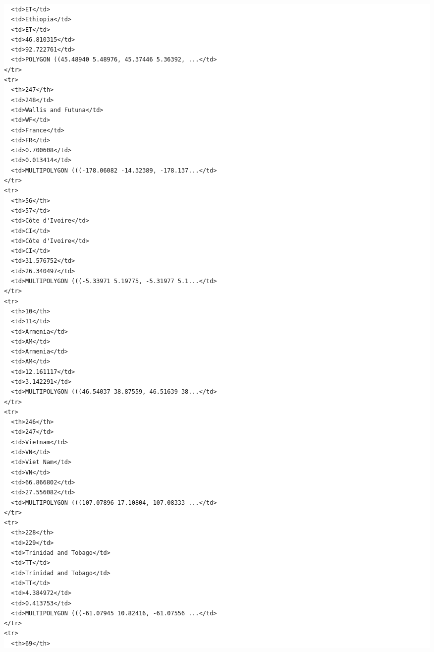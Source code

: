       <td>ET</td>
      <td>Ethiopia</td>
      <td>ET</td>
      <td>46.810315</td>
      <td>92.722761</td>
      <td>POLYGON ((45.48940 5.48976, 45.37446 5.36392, ...</td>
    </tr>
    <tr>
      <th>247</th>
      <td>248</td>
      <td>Wallis and Futuna</td>
      <td>WF</td>
      <td>France</td>
      <td>FR</td>
      <td>0.700608</td>
      <td>0.013414</td>
      <td>MULTIPOLYGON (((-178.06082 -14.32389, -178.137...</td>
    </tr>
    <tr>
      <th>56</th>
      <td>57</td>
      <td>Côte d'Ivoire</td>
      <td>CI</td>
      <td>Côte d'Ivoire</td>
      <td>CI</td>
      <td>31.576752</td>
      <td>26.340497</td>
      <td>MULTIPOLYGON (((-5.33971 5.19775, -5.31977 5.1...</td>
    </tr>
    <tr>
      <th>10</th>
      <td>11</td>
      <td>Armenia</td>
      <td>AM</td>
      <td>Armenia</td>
      <td>AM</td>
      <td>12.161117</td>
      <td>3.142291</td>
      <td>MULTIPOLYGON (((46.54037 38.87559, 46.51639 38...</td>
    </tr>
    <tr>
      <th>246</th>
      <td>247</td>
      <td>Vietnam</td>
      <td>VN</td>
      <td>Viet Nam</td>
      <td>VN</td>
      <td>66.866802</td>
      <td>27.556082</td>
      <td>MULTIPOLYGON (((107.07896 17.10804, 107.08333 ...</td>
    </tr>
    <tr>
      <th>228</th>
      <td>229</td>
      <td>Trinidad and Tobago</td>
      <td>TT</td>
      <td>Trinidad and Tobago</td>
      <td>TT</td>
      <td>4.384972</td>
      <td>0.413753</td>
      <td>MULTIPOLYGON (((-61.07945 10.82416, -61.07556 ...</td>
    </tr>
    <tr>
      <th>69</th>
